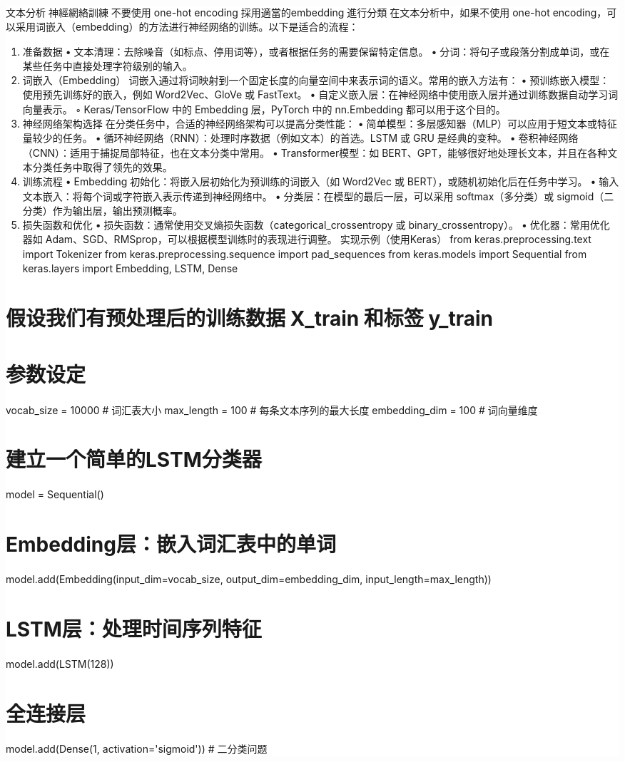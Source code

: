 文本分析 神經網絡訓練 不要使用 one-hot encoding 採用適當的embedding 進行分類
在文本分析中，如果不使用 one-hot encoding，可以采用词嵌入（embedding）的方法进行神经网络的训练。以下是适合的流程：
1. 准备数据
    • 文本清理：去除噪音（如标点、停用词等），或者根据任务的需要保留特定信息。
    • 分词：将句子或段落分割成单词，或在某些任务中直接处理字符级别的输入。
2. 词嵌入（Embedding）
词嵌入通过将词映射到一个固定长度的向量空间中来表示词的语义。常用的嵌入方法有：
    • 预训练嵌入模型：使用预先训练好的嵌入，例如 Word2Vec、GloVe 或 FastText。
    • 自定义嵌入层：在神经网络中使用嵌入层并通过训练数据自动学习词向量表示。
        ◦ Keras/TensorFlow 中的 Embedding 层，PyTorch 中的 nn.Embedding 都可以用于这个目的。
3. 神经网络架构选择
在分类任务中，合适的神经网络架构可以提高分类性能：
    • 简单模型：多层感知器（MLP）可以应用于短文本或特征量较少的任务。
    • 循环神经网络（RNN）：处理时序数据（例如文本）的首选。LSTM 或 GRU 是经典的变种。
    • 卷积神经网络（CNN）：适用于捕捉局部特征，也在文本分类中常用。
    • Transformer模型：如 BERT、GPT，能够很好地处理长文本，并且在各种文本分类任务中取得了领先的效果。
4. 训练流程
    • Embedding 初始化：将嵌入层初始化为预训练的词嵌入（如 Word2Vec 或 BERT），或随机初始化后在任务中学习。
    • 输入文本嵌入：将每个词或字符嵌入表示传递到神经网络中。
    • 分类层：在模型的最后一层，可以采用 softmax（多分类）或 sigmoid（二分类）作为输出层，输出预测概率。
5. 损失函数和优化
    • 损失函数：通常使用交叉熵损失函数（categorical_crossentropy 或 binary_crossentropy）。
    • 优化器：常用优化器如 Adam、SGD、RMSprop，可以根据模型训练时的表现进行调整。
实现示例（使用Keras）
from keras.preprocessing.text import Tokenizer
from keras.preprocessing.sequence import pad_sequences
from keras.models import Sequential
from keras.layers import Embedding, LSTM, Dense

# 假设我们有预处理后的训练数据 X_train 和标签 y_train

# 参数设定
vocab_size = 10000  # 词汇表大小
max_length = 100  # 每条文本序列的最大长度
embedding_dim = 100  # 词向量维度

# 建立一个简单的LSTM分类器
model = Sequential()
# Embedding层：嵌入词汇表中的单词
model.add(Embedding(input_dim=vocab_size, output_dim=embedding_dim, input_length=max_length))
# LSTM层：处理时间序列特征
model.add(LSTM(128))
# 全连接层
model.add(Dense(1, activation='sigmoid'))  # 二分类问题
